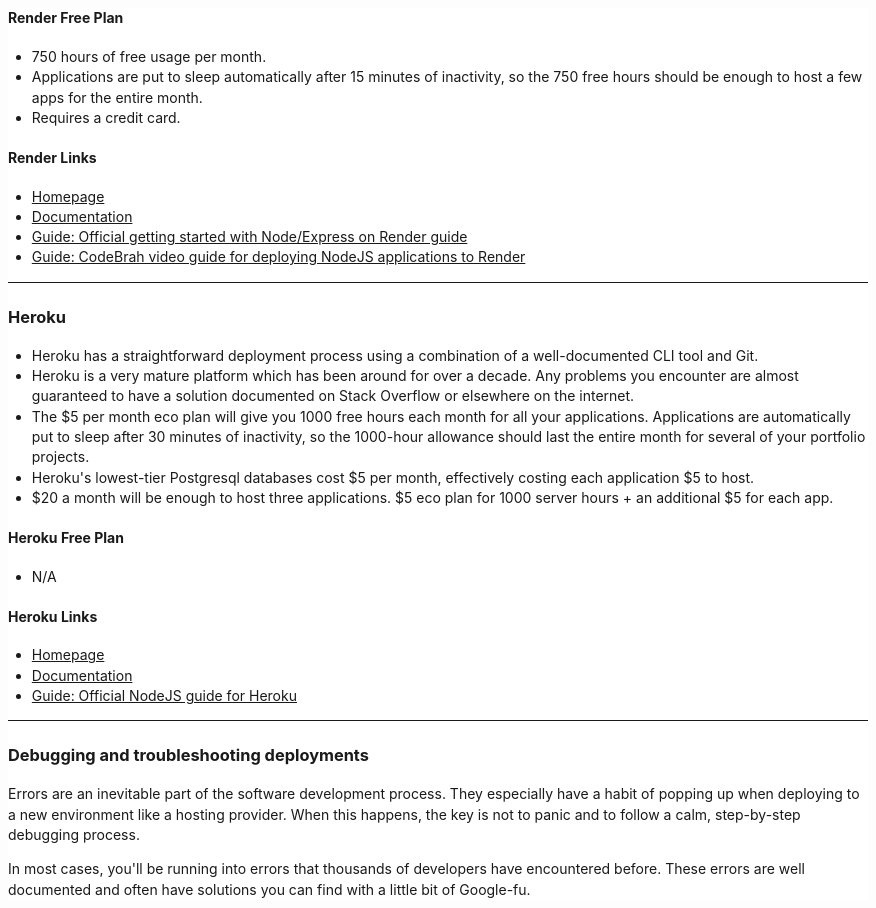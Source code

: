 #### Render Free Plan

- 750 hours of free usage per month.
- Applications are put to sleep automatically after 15 minutes of inactivity, so the 750 free hours should be enough to host a few apps for the entire month.
- Requires a credit card.

#### Render Links

- [Homepage](https://render.com/)
- [Documentation](https://render.com/docs/)
- [Guide: Official getting started with Node/Express on Render guide](https://render.com/docs/deploy-node-express-app)
- [Guide: CodeBrah video guide for deploying NodeJS applications to Render](https://www.youtube.com/watch?v=bnCOyGaSe84&ab_channel=CodeBrah)

---

### Heroku

- Heroku has a straightforward deployment process using a combination of a well-documented CLI tool and Git.
- Heroku is a very mature platform which has been around for over a decade. Any problems you encounter are almost guaranteed to have a solution documented on Stack Overflow or elsewhere on the internet.
- The $5 per month eco plan will give you 1000 free hours each month for all your applications. Applications are automatically put to sleep after 30 minutes of inactivity, so the 1000-hour allowance should last the entire month for several of your portfolio projects.
- Heroku's lowest-tier Postgresql databases cost $5 per month, effectively costing each application $5 to host.
- $20 a month will be enough to host three applications. $5 eco plan for 1000 server hours + an additional $5 for each app.

#### Heroku Free Plan

- N/A

#### Heroku Links

- [Homepage](https://www.heroku.com/)
- [Documentation](https://devcenter.heroku.com/)
- [Guide: Official NodeJS guide for Heroku](https://devcenter.heroku.com/articles/getting-started-with-nodejs)

---

### Debugging and troubleshooting deployments

Errors are an inevitable part of the software development process. They especially have a habit of popping up when deploying to a new environment like a hosting provider. When this happens, the key is not to panic and to follow a calm, step-by-step debugging process.

In most cases, you'll be running into errors that thousands of developers have encountered before. These errors are well documented and often have solutions you can find with a little bit of Google-fu.
